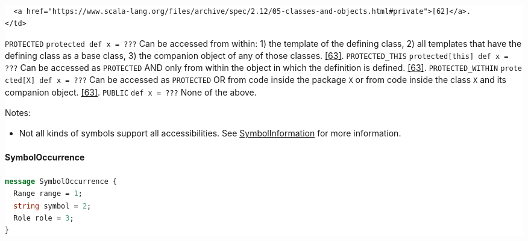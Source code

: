       <a href="https://www.scala-lang.org/files/archive/spec/2.12/05-classes-and-objects.html#private">[62]</a>.
    </td>
  </tr>
  <tr>
    <td><code>PROTECTED</code></td>
    <td><code>protected def x = ???</code></td>
    <td>
      Can be accessed from within: 1) the template of the defining class,
      2) all templates that have the defining class as a base class,
      3) the companion object of any of those classes.
      <a href="https://www.scala-lang.org/files/archive/spec/2.12/05-classes-and-objects.html#protected">[63]</a>.
    </td>
  </tr>
  <tr>
    <td><code>PROTECTED_THIS</code></td>
    <td><code>protected[this] def x = ???</code></td>
    <td>
      Can be accessed as <code>PROTECTED</code> AND
      only from within the object in which the definition is defined.
      <a href="https://www.scala-lang.org/files/archive/spec/2.12/05-classes-and-objects.html#protected">[63]</a>.
    </td>
  </tr>
  <tr>
    <td><code>PROTECTED_WITHIN</code></td>
    <td><code>protected[X] def x = ???</code></td>
    <td>
      Can be accessed as <code>PROTECTED</code> OR
      from code inside the package <code>X</code> or from code inside
      the class <code>X</code> and its companion object.
      <a href="https://www.scala-lang.org/files/archive/spec/2.12/05-classes-and-objects.html#protected">[63]</a>.
    </td>
  </tr>
  <tr>
    <td><code>PUBLIC</code></td>
    <td><code>def x = ???</code></td>
    <td>None of the above.</td>
  </tr>
</table>

Notes:
* Not all kinds of symbols support all accessibilities. See
  [SymbolInformation](#scala-symbolinformation) for more information.

<a name="scala-symboloccurrence"></a>
#### SymbolOccurrence

```protobuf
message SymbolOccurrence {
  Range range = 1;
  string symbol = 2;
  Role role = 3;
}
```


[semanticdb2.proto]: https://github.com/scalameta/scalameta/blob/master/semanticdb/semanticdb2/semanticdb2.proto
[semanticdb3.proto]: semanticdb3.proto
[1]: https://semver.org/
[2]: https://microsoft.github.io/language-server-protocol/
[3]: https://scalacenter.github.io/bsp/
[4]: https://github.com/dragos/dragos-vscode-scala
[5]: http://dotty.epfl.ch/docs/usage/ide-support.html
[6]: http://www.scala-sbt.org/1.x-beta/docs/sbt-server.html
[7]: https://github.com/ensime/ensime-server/pull/1888
[8]: https://github.com/scalameta/language-server
[9]: http://scala-ide.org/
[10]: https://confluence.jetbrains.com/display/SCA/Scala+Plugin+for+IntelliJ+IDEA
[11]: http://scalameta.org/
[12]: http://scalameta.org/tutorial/
[13]: https://developers.google.com/protocol-buffers/
[14]: https://www.json.org/
[15]: https://en.wikipedia.org/wiki/SQL
[16]: http://tools.ietf.org/html/rfc3986
[17]: https://www.scala-lang.org/files/archive/spec/2.12/
[18]: https://www.scala-lang.org/files/archive/spec/2.11/03-types.html
[19]: https://en.wikipedia.org/wiki/Symbol_table
[20]: https://www.scala-lang.org/files/archive/spec/2.12/09-top-level-definitions.html#package-references
[21]: https://www.scala-lang.org/files/archive/spec/2.12/09-top-level-definitions.html#packagings
[22]: https://docs.oracle.com/javase/specs/jls/se9/html/jls-3.html#jls-3.8
[23]: https://www.scala-lang.org/files/archive/spec/2.12/11-annotations.html
[24]: https://www.scala-lang.org/files/archive/spec/2.12/03-types.html#singleton-types
[25]: https://github.com/scala/scala/pull/5310
[26]: https://www.scala-lang.org/files/archive/spec/2.12/03-types.html#type-projection
[27]: https://www.scala-lang.org/files/archive/spec/2.12/03-types.html#type-designators
[28]: https://www.scala-lang.org/files/archive/spec/2.12/03-types.html#parameterized-types
[29]: https://www.scala-lang.org/files/archive/spec/2.12/03-types.html#tuple-types
[30]: https://www.scala-lang.org/files/archive/spec/2.12/03-types.html#annotated-types
[31]: https://www.scala-lang.org/files/archive/spec/2.12/03-types.html#compound-types
[32]: https://www.scala-lang.org/files/archive/spec/2.12/03-types.html#infix-types
[33]: https://www.scala-lang.org/files/archive/spec/2.12/03-types.html#function-types
[34]: https://www.scala-lang.org/files/archive/spec/2.12/03-types.html#existential-types
[35]: https://www.scala-lang.org/files/archive/spec/2.12/03-types.html#method-types
[36]: https://www.scala-lang.org/files/archive/spec/2.12/03-types.html#polymorphic-method-types
[37]: https://www.scala-lang.org/files/archive/spec/2.12/03-types.html#type-constructors
[38]: http://scalamacros.org/paperstalks/2016-02-11-WhatDidWeLearnInScalaMeta.pdf
[39]: https://www.scala-lang.org/files/archive/spec/2.12/04-basic-declarations-and-definitions.html#value-declarations-and-definitions
[40]: http://www.scala-lang.org/api/2.12.0/scala/annotation/meta/index.html
[41]: https://www.scala-lang.org/files/archive/spec/2.12/04-basic-declarations-and-definitions.html#variable-declarations-and-definitions
[42]: https://www.scala-lang.org/files/archive/spec/2.12/04-basic-declarations-and-definitions.html#type-declarations-and-type-aliases
[43]: https://www.scala-lang.org/files/archive/spec/2.12/04-basic-declarations-and-definitions.html#type-parameters
[44]: https://www.scala-lang.org/files/archive/spec/2.12/07-implicits.html#context-bounds-and-view-bounds
[45]: https://www.scala-lang.org/files/archive/spec/2.12/04-basic-declarations-and-definitions.html#default-arguments
[46]: https://www.scala-lang.org/files/archive/spec/2.12/04-basic-declarations-and-definitions.html#by-name-parameters
[47]: https://www.scala-lang.org/files/archive/spec/2.12/04-basic-declarations-and-definitions.html#repeated-parameters
[48]: https://www.scala-lang.org/files/archive/spec/2.12/04-basic-declarations-and-definitions.html#function-declarations-and-definitions
[49]: https://www.scala-lang.org/files/archive/spec/2.12/04-basic-declarations-and-definitions.html#procedures
[50]: https://www.scala-lang.org/files/archive/spec/2.12/04-basic-declarations-and-definitions.html#method-return-type-inference
[51]: https://docs.scala-lang.org/overviews/macros/overview.html
[52]: https://www.scala-lang.org/files/archive/spec/2.12/05-classes-and-objects.html#class-definitions
[53]: https://www.scala-lang.org/files/archive/spec/2.12/05-classes-and-objects.html#constructor-definitions
[54]: https://www.scala-lang.org/files/archive/spec/2.12/05-classes-and-objects.html#class-definitions
[55]: https://www.scala-lang.org/files/archive/spec/2.12/05-classes-and-objects.html#case-classes
[56]: https://docs.scala-lang.org/overviews/core/implicit-classes.html
[57]: https://docs.scala-lang.org/overviews/core/value-classes.html
[58]: https://www.scala-lang.org/files/archive/spec/2.12/05-classes-and-objects.html#traits
[59]: https://www.scala-lang.org/files/archive/spec/2.12/05-classes-and-objects.html#object-definitions
[60]: https://www.scala-lang.org/files/archive/spec/2.12/09-top-level-definitions.html#package-objects
[61]: https://www.scala-lang.org/files/archive/spec/2.12/09-top-level-definitions.html#packagings
[62]: https://www.scala-lang.org/files/archive/spec/2.12/05-classes-and-objects.html#private
[63]: https://www.scala-lang.org/files/archive/spec/2.12/05-classes-and-objects.html#protected
[64]: https://www.scala-lang.org/files/archive/spec/2.11/05-classes-and-objects.html#templates
[65]: https://www.scala-lang.org/files/archive/spec/2.11/08-pattern-matching.html#variable-patterns
[66]: https://www.scala-lang.org/files/archive/spec/2.11/08-pattern-matching.html#pattern-matching-expressions
[67]: https://www.scala-lang.org/files/archive/spec/2.11/08-pattern-matching.html#type-patterns
[68]: https://docs.oracle.com/javase/specs/jvms/se8/html/jvms-4.html
[69]: https://github.com/scalameta/scalameta/blob/master/semanticdb/metacp/src/main/scala/scala/meta/internal/javacp/Javacp.scala
[70]: https://www.scala-lang.org/files/archive/spec/2.12/02-identifiers-names-and-scopes.html
[71]: https://github.com/scalameta/scalameta/blob/master/semanticdb/scalac/library/src/main/scala/scala/meta/internal/semanticdb/scalac/DocumentOps.scala